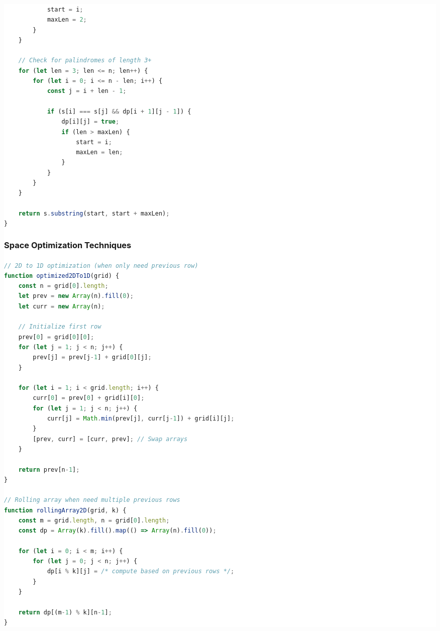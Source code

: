 ```javascript
            start = i;
            maxLen = 2;
        }
    }
    
    // Check for palindromes of length 3+
    for (let len = 3; len <= n; len++) {
        for (let i = 0; i <= n - len; i++) {
            const j = i + len - 1;
            
            if (s[i] === s[j] && dp[i + 1][j - 1]) {
                dp[i][j] = true;
                if (len > maxLen) {
                    start = i;
                    maxLen = len;
                }
            }
        }
    }
    
    return s.substring(start, start + maxLen);
}
```

### Space Optimization Techniques
```javascript
// 2D to 1D optimization (when only need previous row)
function optimized2DTo1D(grid) {
    const n = grid[0].length;
    let prev = new Array(n).fill(0);
    let curr = new Array(n);
    
    // Initialize first row
    prev[0] = grid[0][0];
    for (let j = 1; j < n; j++) {
        prev[j] = prev[j-1] + grid[0][j];
    }
    
    for (let i = 1; i < grid.length; i++) {
        curr[0] = prev[0] + grid[i][0];
        for (let j = 1; j < n; j++) {
            curr[j] = Math.min(prev[j], curr[j-1]) + grid[i][j];
        }
        [prev, curr] = [curr, prev]; // Swap arrays
    }
    
    return prev[n-1];
}

// Rolling array when need multiple previous rows
function rollingArray2D(grid, k) {
    const m = grid.length, n = grid[0].length;
    const dp = Array(k).fill().map(() => Array(n).fill(0));
    
    for (let i = 0; i < m; i++) {
        for (let j = 0; j < n; j++) {
            dp[i % k][j] = /* compute based on previous rows */;
        }
    }
    
    return dp[(m-1) % k][n-1];
}
```

